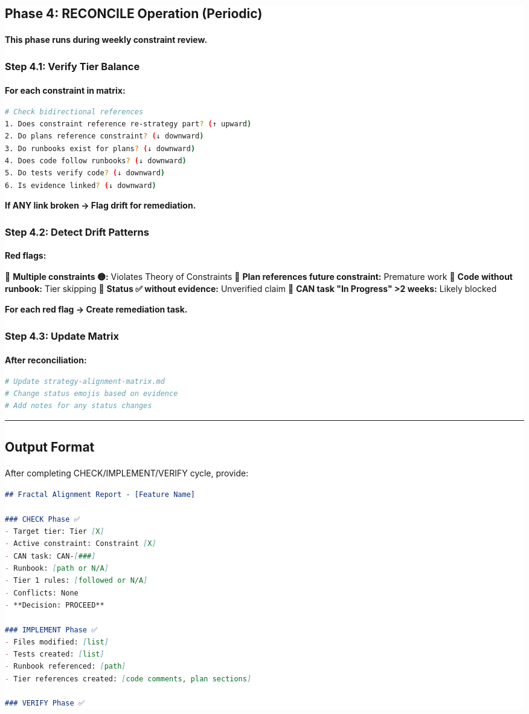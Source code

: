 
## Phase 4: RECONCILE Operation (Periodic)

**This phase runs during weekly constraint review.**

### Step 4.1: Verify Tier Balance

**For each constraint in matrix:**

```bash
# Check bidirectional references
1. Does constraint reference re-strategy part? (↑ upward)
2. Do plans reference constraint? (↓ downward)
3. Do runbooks exist for plans? (↓ downward)
4. Does code follow runbooks? (↓ downward)
5. Do tests verify code? (↓ downward)
6. Is evidence linked? (↓ downward)
```

**If ANY link broken → Flag drift for remediation.**

### Step 4.2: Detect Drift Patterns

**Red flags:**

🚩 **Multiple constraints 🟡:** Violates Theory of Constraints
🚩 **Plan references future constraint:** Premature work
🚩 **Code without runbook:** Tier skipping
🚩 **Status ✅ without evidence:** Unverified claim
🚩 **CAN task "In Progress" >2 weeks:** Likely blocked

**For each red flag → Create remediation task.**

### Step 4.3: Update Matrix

**After reconciliation:**

```bash
# Update strategy-alignment-matrix.md
# Change status emojis based on evidence
# Add notes for any status changes
```

---

## Output Format

After completing CHECK/IMPLEMENT/VERIFY cycle, provide:

```markdown
## Fractal Alignment Report - [Feature Name]

### CHECK Phase ✅
- Target tier: Tier [X]
- Active constraint: Constraint [X]
- CAN task: CAN-[###]
- Runbook: [path or N/A]
- Tier 1 rules: [followed or N/A]
- Conflicts: None
- **Decision: PROCEED**

### IMPLEMENT Phase ✅
- Files modified: [list]
- Tests created: [list]
- Runbook referenced: [path]
- Tier references created: [code comments, plan sections]

### VERIFY Phase ✅
```